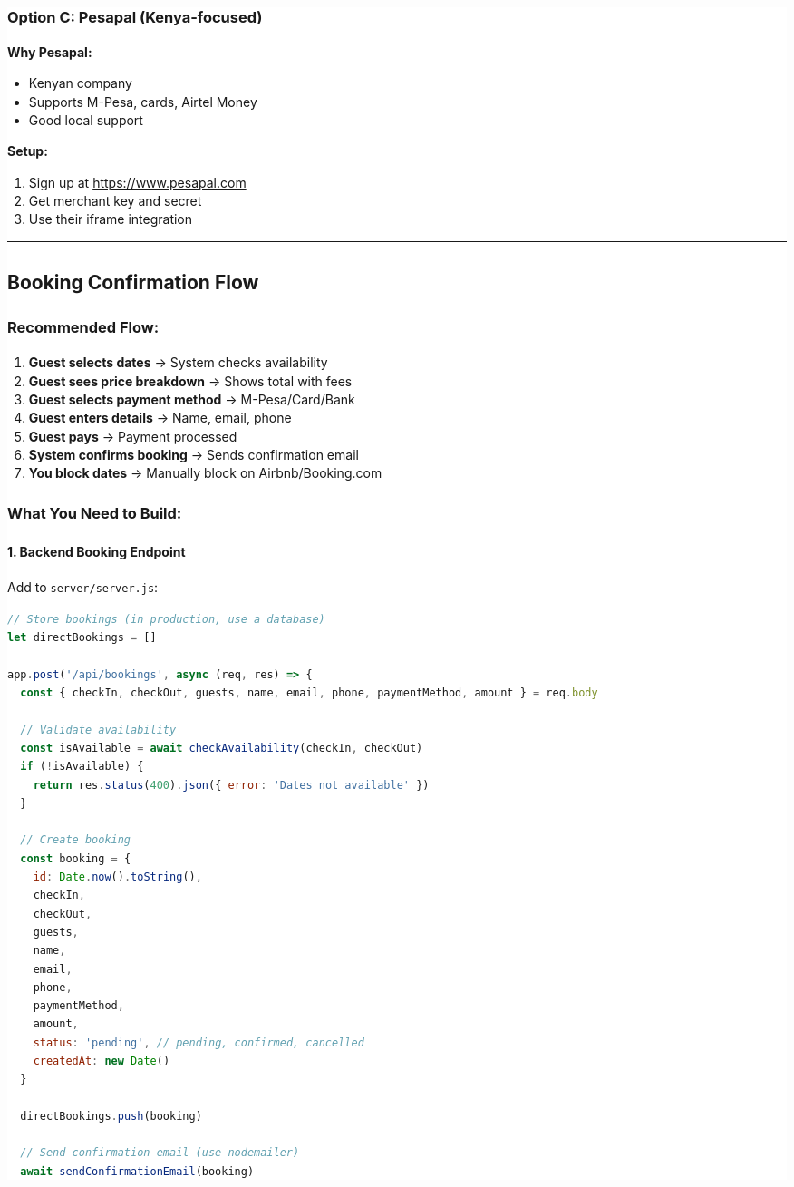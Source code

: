 ### Option C: Pesapal (Kenya-focused)

**Why Pesapal:**
- Kenyan company
- Supports M-Pesa, cards, Airtel Money
- Good local support

**Setup:**
1. Sign up at https://www.pesapal.com
2. Get merchant key and secret
3. Use their iframe integration

---

## Booking Confirmation Flow

### Recommended Flow:

1. **Guest selects dates** → System checks availability
2. **Guest sees price breakdown** → Shows total with fees
3. **Guest selects payment method** → M-Pesa/Card/Bank
4. **Guest enters details** → Name, email, phone
5. **Guest pays** → Payment processed
6. **System confirms booking** → Sends confirmation email
7. **You block dates** → Manually block on Airbnb/Booking.com

### What You Need to Build:

#### 1. **Backend Booking Endpoint**

Add to `server/server.js`:

```javascript
// Store bookings (in production, use a database)
let directBookings = []

app.post('/api/bookings', async (req, res) => {
  const { checkIn, checkOut, guests, name, email, phone, paymentMethod, amount } = req.body
  
  // Validate availability
  const isAvailable = await checkAvailability(checkIn, checkOut)
  if (!isAvailable) {
    return res.status(400).json({ error: 'Dates not available' })
  }
  
  // Create booking
  const booking = {
    id: Date.now().toString(),
    checkIn,
    checkOut,
    guests,
    name,
    email,
    phone,
    paymentMethod,
    amount,
    status: 'pending', // pending, confirmed, cancelled
    createdAt: new Date()
  }
  
  directBookings.push(booking)
  
  // Send confirmation email (use nodemailer)
  await sendConfirmationEmail(booking)
```